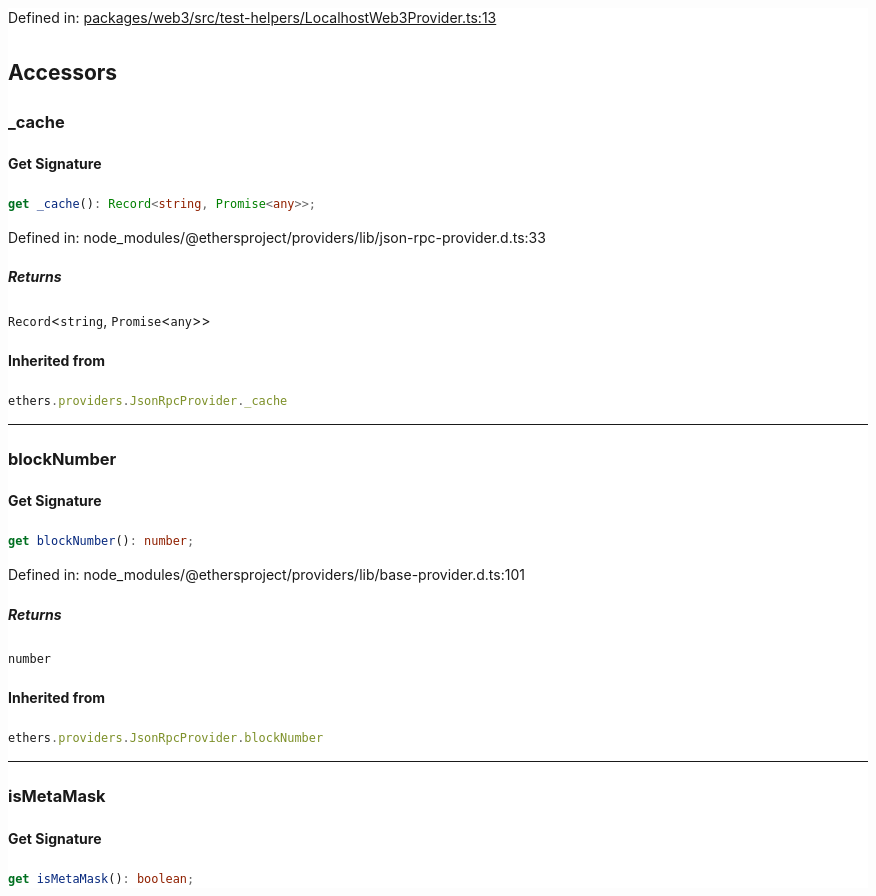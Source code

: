 Defined in: [packages/web3/src/test-helpers/LocalhostWeb3Provider.ts:13](https://github.com/towns-protocol/towns/blob/0db1fd0ac7258e8db8cedfb6183e8eade8284fa1/packages/web3/src/test-helpers/LocalhostWeb3Provider.ts#L13)

## Accessors

### \_cache

#### Get Signature

```ts
get _cache(): Record<string, Promise<any>>;
```

Defined in: node\_modules/@ethersproject/providers/lib/json-rpc-provider.d.ts:33

##### Returns

`Record`\<`string`, `Promise`\<`any`\>\>

#### Inherited from

```ts
ethers.providers.JsonRpcProvider._cache
```

***

### blockNumber

#### Get Signature

```ts
get blockNumber(): number;
```

Defined in: node\_modules/@ethersproject/providers/lib/base-provider.d.ts:101

##### Returns

`number`

#### Inherited from

```ts
ethers.providers.JsonRpcProvider.blockNumber
```

***

### isMetaMask

#### Get Signature

```ts
get isMetaMask(): boolean;
```
